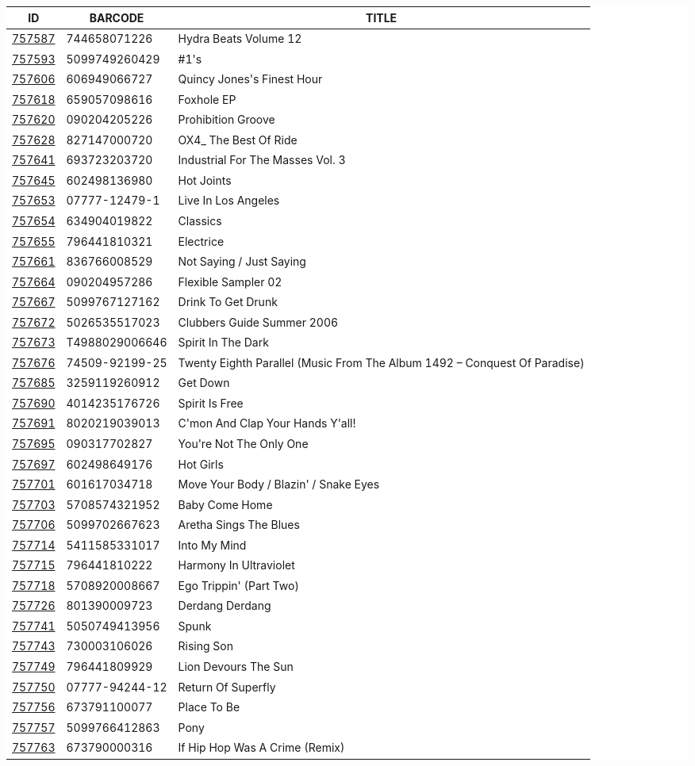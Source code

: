 | ID   | BARCODE   | TITLE |
| ---- | --------- | ----- |
| [757587](https://www.discogs.com/release/757587) | 744658071226 | Hydra Beats Volume 12 |
| [757593](https://www.discogs.com/release/757593) | 5099749260429 | #1's |
| [757606](https://www.discogs.com/release/757606) | 606949066727 | Quincy Jones's Finest Hour |
| [757618](https://www.discogs.com/release/757618) | 659057098616 | Foxhole EP |
| [757620](https://www.discogs.com/release/757620) | 090204205226 | Prohibition Groove |
| [757628](https://www.discogs.com/release/757628) | 827147000720 | OX4_ The Best Of Ride |
| [757641](https://www.discogs.com/release/757641) | 693723203720 | Industrial For The Masses Vol. 3 |
| [757645](https://www.discogs.com/release/757645) | 602498136980 | Hot Joints |
| [757653](https://www.discogs.com/release/757653) | 07777-12479-1 | Live In Los Angeles |
| [757654](https://www.discogs.com/release/757654) | 634904019822 | Classics |
| [757655](https://www.discogs.com/release/757655) | 796441810321 | Electrice |
| [757661](https://www.discogs.com/release/757661) | 836766008529 | Not Saying / Just Saying |
| [757664](https://www.discogs.com/release/757664) | 090204957286 | Flexible Sampler 02 |
| [757667](https://www.discogs.com/release/757667) | 5099767127162 | Drink To Get Drunk |
| [757672](https://www.discogs.com/release/757672) | 5026535517023 | Clubbers Guide Summer 2006 |
| [757673](https://www.discogs.com/release/757673) | T4988029006646 | Spirit In The Dark |
| [757676](https://www.discogs.com/release/757676) | 74509-92199-25 | Twenty Eighth Parallel (Music From The Album 1492 – Conquest Of Paradise) |
| [757685](https://www.discogs.com/release/757685) | 3259119260912 | Get Down |
| [757690](https://www.discogs.com/release/757690) | 4014235176726 | Spirit Is Free |
| [757691](https://www.discogs.com/release/757691) | 8020219039013 | C'mon And Clap Your Hands Y'all! |
| [757695](https://www.discogs.com/release/757695) | 090317702827 | You're Not The Only One |
| [757697](https://www.discogs.com/release/757697) | 602498649176 | Hot Girls |
| [757701](https://www.discogs.com/release/757701) | 601617034718 | Move Your Body / Blazin' / Snake Eyes |
| [757703](https://www.discogs.com/release/757703) | 5708574321952 | Baby Come Home |
| [757706](https://www.discogs.com/release/757706) | 5099702667623 | Aretha Sings The Blues |
| [757714](https://www.discogs.com/release/757714) | 5411585331017 | Into My Mind |
| [757715](https://www.discogs.com/release/757715) | 796441810222 | Harmony In Ultraviolet |
| [757718](https://www.discogs.com/release/757718) | 5708920008667 | Ego Trippin' (Part Two) |
| [757726](https://www.discogs.com/release/757726) | 801390009723 | Derdang Derdang |
| [757741](https://www.discogs.com/release/757741) | 5050749413956 | Spunk |
| [757743](https://www.discogs.com/release/757743) | 730003106026 | Rising Son |
| [757749](https://www.discogs.com/release/757749) | 796441809929 | Lion Devours The Sun |
| [757750](https://www.discogs.com/release/757750) | 07777-94244-12 | Return Of Superfly |
| [757756](https://www.discogs.com/release/757756) | 673791100077 | Place To Be |
| [757757](https://www.discogs.com/release/757757) | 5099766412863 | Pony |
| [757763](https://www.discogs.com/release/757763) | 673790000316 | If Hip Hop Was A Crime (Remix) |